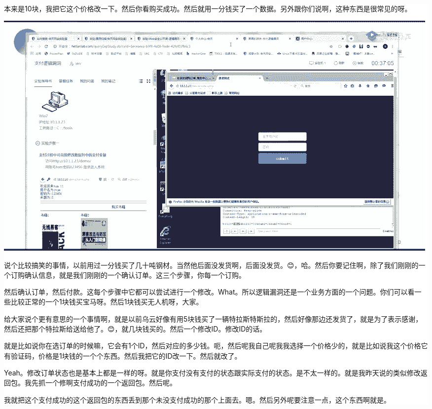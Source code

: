 本来是10块，我把它这个价格改一下。然后你看购买成功。然后就用一分钱买了一个数据。另外跟你们说啊，这种东西是很常见的呀。



![](img/da67823e19f6207e558f9611d6f4939d_42.png)

说个比较搞笑的事情，以前用过一分钱买了几十吨钢材。当然他后面没发货啊，后面没发货。😊，哈。然后你要记住啊，除了我们刚刚的一个订购确认信息，就是我们刚刚的一个确认订单。这三个步骤，你每一个订购。

然后确认订单，然后付款。这每个步骤中它都可以尝试进行一个修改。What。所以逻辑漏洞还是一个业务方面的一个问题。你们可以看一些比较正常的一个1块钱买宝马呀。然后1块钱买无人机呀，大家。

给大家说个更有意思的一个事情啊，就是以前乌云好像有用5块钱买了一辆特拉斯特斯拉的，然后好像那边还发货了，就是为了表示感谢，然后还把那个特拉斯给送给他了。😊，就几块钱买的。然后一个修改ID。修改ID的话。

就是比如说你在选订单的时候嘛，它会有1个ID，然后对应的多少钱。呃，然后呢我自己呢我我选择一个价格少的，就是比如说我这个价格它有验证码，价格是1块钱的一个个东西。然后我把它的ID改一下。然后就改了。

Yeah。修改订单状态也是基本上都是一样的呀。就是你支付没有支付的状态跟实际支付的状态。是不太一样的。就是我昨天说的类似修改返回包。我先抓一个修啊支付成功的一个返回包。然后呢。

我就把这个支付成功的这个返回包的东西丢到那个未没支付成功的那个上面去。嗯。然后另外呢要注意一点，这个东西啊就是。


